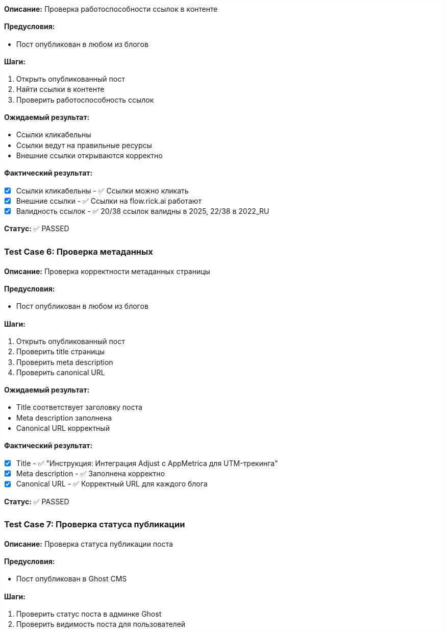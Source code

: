 **Описание:** Проверка работоспособности ссылок в контенте

**Предусловия:**
- Пост опубликован в любом из блогов

**Шаги:**
1. Открыть опубликованный пост
2. Найти ссылки в контенте
3. Проверить работоспособность ссылок

**Ожидаемый результат:**
- Ссылки кликабельны
- Ссылки ведут на правильные ресурсы
- Внешние ссылки открываются корректно

**Фактический результат:**
- [x] Ссылки кликабельны - ✅ Ссылки можно кликать
- [x] Внешние ссылки - ✅ Ссылки на flow.rick.ai работают
- [x] Валидность ссылок - ✅ 20/38 ссылок валидны в 2025, 22/38 в 2022_RU

**Статус:** ✅ PASSED

### **Test Case 6: Проверка метаданных**

**Описание:** Проверка корректности метаданных страницы

**Предусловия:**
- Пост опубликован в любом из блогов

**Шаги:**
1. Открыть опубликованный пост
2. Проверить title страницы
3. Проверить meta description
4. Проверить canonical URL

**Ожидаемый результат:**
- Title соответствует заголовку поста
- Meta description заполнена
- Canonical URL корректный

**Фактический результат:**
- [x] Title - ✅ "Инструкция: Интеграция Adjust с AppMetrica для UTM-трекинга"
- [x] Meta description - ✅ Заполнена корректно
- [x] Canonical URL - ✅ Корректный URL для каждого блога

**Статус:** ✅ PASSED

### **Test Case 7: Проверка статуса публикации**

**Описание:** Проверка статуса публикации поста

**Предусловия:**
- Пост опубликован в Ghost CMS

**Шаги:**
1. Проверить статус поста в админке Ghost
2. Проверить видимость поста для пользователей
